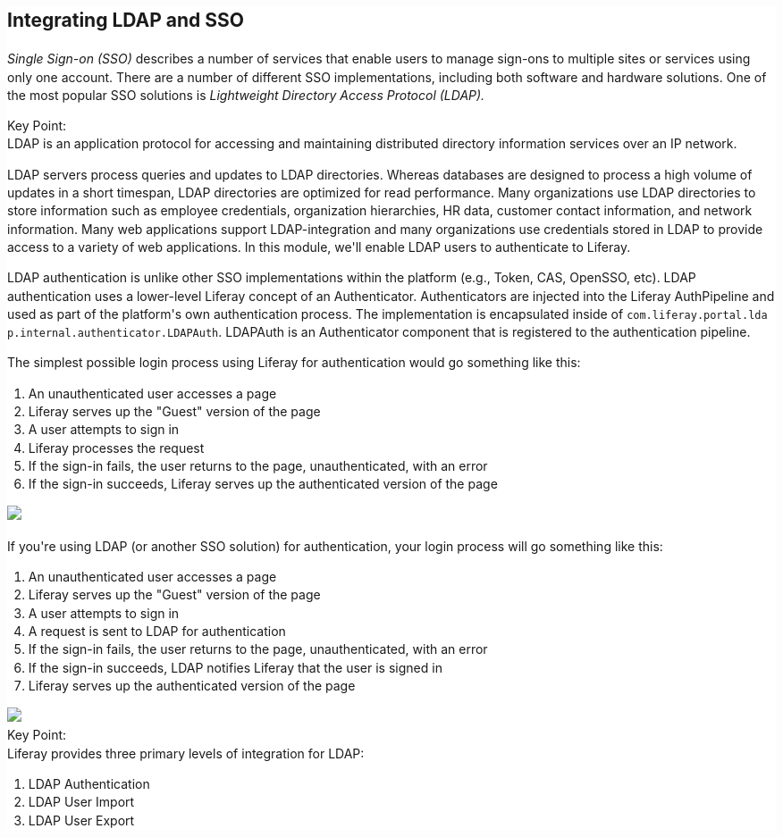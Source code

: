 ## Integrating LDAP and SSO

_Single Sign-on (SSO)_ describes a number of services that enable users to manage sign-ons to multiple sites or services using only one account. There are a number of different SSO implementations, including both software and hardware solutions. One of the most popular SSO solutions is _Lightweight Directory Access Protocol (LDAP)._

<div class="key-point">
Key Point:<br>
LDAP is an application protocol for accessing and maintaining distributed directory information services over an IP network. 
</div>

LDAP servers process queries and updates to LDAP directories. Whereas databases are designed to process a high volume of updates in a short timespan, LDAP directories are optimized for read performance. Many organizations use LDAP directories to store information such as employee credentials, organization hierarchies, HR data, customer contact information, and network information. Many web applications support LDAP-integration and many organizations use credentials stored in LDAP to provide access to a variety of web applications. In this module, we'll enable LDAP users to authenticate to Liferay.

LDAP authentication is unlike other SSO implementations within the platform (e.g., Token, CAS, OpenSSO, etc). LDAP authentication uses a lower-level Liferay concept of an Authenticator. Authenticators are injected into the Liferay AuthPipeline and used as part of the platform's own authentication process. The implementation is encapsulated inside of `com.liferay.portal.ldap.internal.authenticator.LDAPAuth`. LDAPAuth is an Authenticator component that is registered to the authentication pipeline.

The simplest possible login process using Liferay for authentication would go something like this:
1. An unauthenticated user accesses a page
2. Liferay serves up the "Guest" version of the page
3. A user attempts to sign in
4. Liferay processes the request
5. If the sign-in fails, the user returns to the page, unauthenticated, with an error
6. If the sign-in succeeds, Liferay serves up the authenticated version of the page

<img src="../images/sso-ldap-no-ldap.png" style="max-width:100%;">

If you're using LDAP (or another SSO solution) for authentication, your login process will go something like this:

1. An unauthenticated user accesses a page
2. Liferay serves up the "Guest" version of the page
3. A user attempts to sign in
4. A request is sent to LDAP for authentication
5. If the sign-in fails, the user returns to the page, unauthenticated, with an error
6. If the sign-in succeeds, LDAP notifies Liferay that the user is signed in
7. Liferay serves up the authenticated version of the page

<img src="../images/sso-ldap-simple-ldap.png" style="max-width:100%;">

<div class="key-point">
Key Point:<br>
Liferay provides three primary levels of integration for LDAP:
<ol>
	<li> LDAP Authentication
	<li> LDAP User Import
	<li> LDAP User Export
</ol>
</div>
